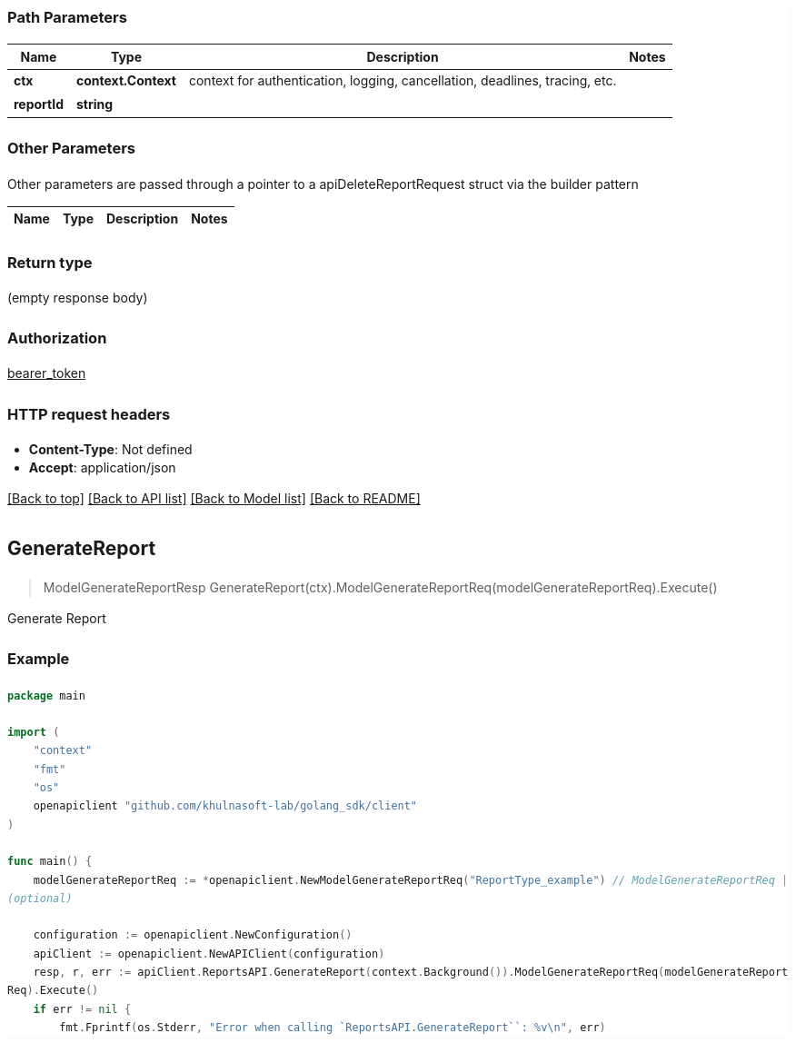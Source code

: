 ### Path Parameters


Name | Type | Description  | Notes
------------- | ------------- | ------------- | -------------
**ctx** | **context.Context** | context for authentication, logging, cancellation, deadlines, tracing, etc.
**reportId** | **string** |  | 

### Other Parameters

Other parameters are passed through a pointer to a apiDeleteReportRequest struct via the builder pattern


Name | Type | Description  | Notes
------------- | ------------- | ------------- | -------------


### Return type

 (empty response body)

### Authorization

[bearer_token](../README.md#bearer_token)

### HTTP request headers

- **Content-Type**: Not defined
- **Accept**: application/json

[[Back to top]](#) [[Back to API list]](../README.md#documentation-for-api-endpoints)
[[Back to Model list]](../README.md#documentation-for-models)
[[Back to README]](../README.md)


## GenerateReport

> ModelGenerateReportResp GenerateReport(ctx).ModelGenerateReportReq(modelGenerateReportReq).Execute()

Generate Report



### Example

```go
package main

import (
	"context"
	"fmt"
	"os"
	openapiclient "github.com/khulnasoft-lab/golang_sdk/client"
)

func main() {
	modelGenerateReportReq := *openapiclient.NewModelGenerateReportReq("ReportType_example") // ModelGenerateReportReq |  (optional)

	configuration := openapiclient.NewConfiguration()
	apiClient := openapiclient.NewAPIClient(configuration)
	resp, r, err := apiClient.ReportsAPI.GenerateReport(context.Background()).ModelGenerateReportReq(modelGenerateReportReq).Execute()
	if err != nil {
		fmt.Fprintf(os.Stderr, "Error when calling `ReportsAPI.GenerateReport``: %v\n", err)
```
